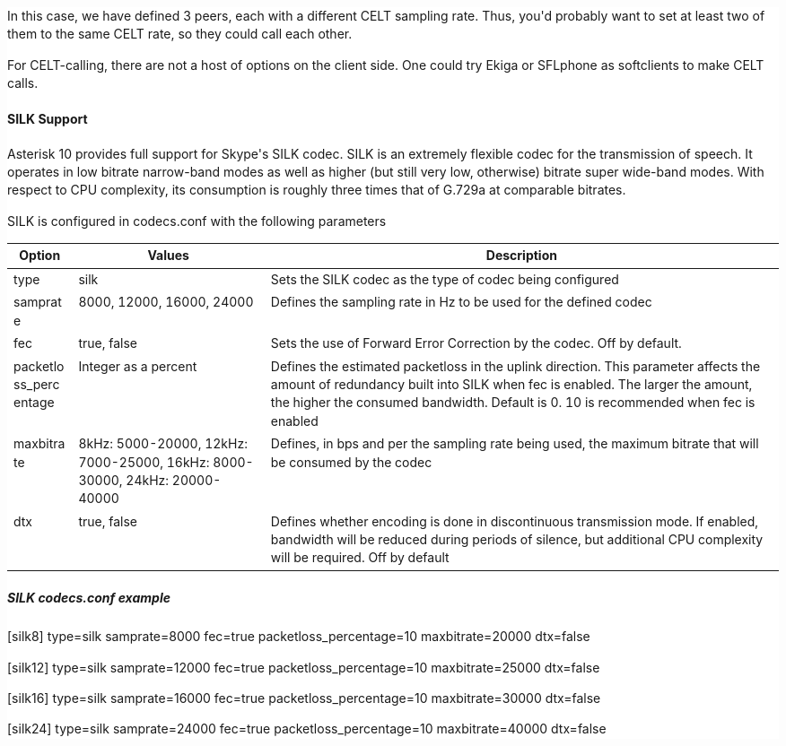 In this case, we have defined 3 peers, each with a different CELT sampling rate. Thus, you'd probably want to set at least two of them to the same CELT rate, so they could call each other.

For CELT-calling, there are not a host of options on the client side. One could try Ekiga or SFLphone as softclients to make CELT calls.

#### SILK Support

Asterisk 10 provides full support for Skype's SILK codec. SILK is an extremely flexible codec for the transmission of speech. It operates in low bitrate narrow-band modes as well as higher (but still very low, otherwise) bitrate super wide-band modes. With respect to CPU complexity, its consumption is roughly three times that of G.729a at comparable bitrates.

SILK is configured in codecs.conf with the following parameters

| Option  | Values  | Description |
| --- | --- | --- |
|  type  |  silk  |  Sets the SILK codec as the type of codec being configured  |
|  samprate  |  8000, 12000, 16000, 24000  |  Defines the sampling rate in Hz to be used for the defined codec  |
|  fec  |  true, false  |  Sets the use of Forward Error Correction by the codec. Off by default.  |
|  packetloss\_percentage  |  Integer as a percent  |  Defines the estimated packetloss in the uplink direction. This parameter affects the amount of redundancy built into SILK when fec is enabled. The larger the amount, the higher the consumed bandwidth. Default is 0. 10 is recommended when fec is enabled  |
|  maxbitrate  |  8kHz: 5000-20000, 12kHz: 7000-25000, 16kHz: 8000-30000, 24kHz: 20000-40000  |  Defines, in bps and per the sampling rate being used, the maximum bitrate that will be consumed by the codec  |
|  dtx  |  true, false  |  Defines whether encoding is done in discontinuous transmission mode. If enabled, bandwidth will be reduced during periods of silence, but additional CPU complexity will be required. Off by default  |

##### SILK codecs.conf example

[silk8]
type=silk
samprate=8000
fec=true
packetloss\_percentage=10
maxbitrate=20000
dtx=false

[silk12]
type=silk
samprate=12000
fec=true
packetloss\_percentage=10
maxbitrate=25000
dtx=false

[silk16]
type=silk
samprate=16000
fec=true
packetloss\_percentage=10
maxbitrate=30000
dtx=false

[silk24]
type=silk
samprate=24000
fec=true
packetloss\_percentage=10
maxbitrate=40000
dtx=false
